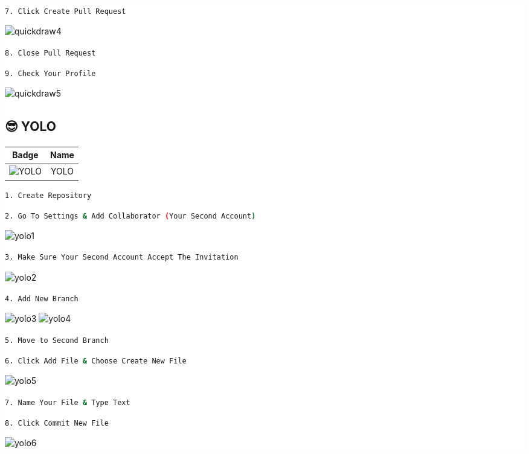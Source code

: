 ```bash
```
```bash
7. Click Create Pull Request
```
![quickdraw4](https://github.com/uziii2208/how-to-get-github-achievements/tree/main/images/quickdraw4.png)
```bash
8. Close Pull Request
```
```bash
9. Check Your Profile
```
![quickdraw5](https://github.com/uziii2208/how-to-get-github-achievements/tree/main/images/quickdraw5.png)

<h2 id="yolo">😎 YOLO</h2>

| Badge | Name |
| :-: | :-: |
| ![YOLO](https://github.githubassets.com/images/modules/profile/achievements/yolo-default.png) | YOLO |

```bash
1. Create Repository
```
```bash
2. Go To Settings & Add Collaborator (Your Second Account)
```
![yolo1](https://github.com/uziii2208/how-to-get-github-achievements/tree/main/images/yolo1.png)

```bash
3. Make Sure Your Second Account Accept The Invitation
```
![yolo2](https://github.com/uziii2208/how-to-get-github-achievements/tree/main/images/yolo2.png)

```bash
4. Add New Branch
```
![yolo3](https://github.com/uziii2208/how-to-get-github-achievements/tree/main/images/yolo3.png)
![yolo4](https://github.com/uziii2208/how-to-get-github-achievements/tree/main/images/yolo4.png)

```bash
5. Move to Second Branch
```
```bash
6. Click Add File & Choose Create New File
```
![yolo5](https://github.com/uziii2208/how-to-get-github-achievements/tree/main/images/yolo5.png)

```bash
7. Name Your File & Type Text
```
```bash
8. Click Commit New File
```
![yolo6](https://github.com/uziii2208/how-to-get-github-achievements/tree/main/images/yolo6.png)
